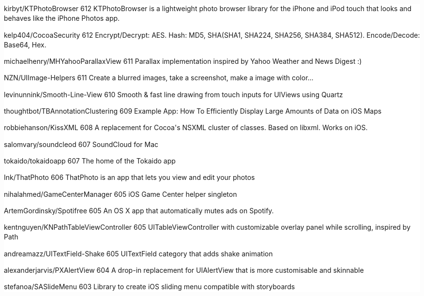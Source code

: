 
kirbyt/KTPhotoBrowser                      612
KTPhotoBrowser is a lightweight photo browser library for the iPhone and iPod touch that looks and behaves like the iPhone Photos app.


kelp404/CocoaSecurity                      612
Encrypt/Decrypt: AES. Hash: MD5, SHA(SHA1, SHA224, SHA256, SHA384, SHA512). Encode/Decode: Base64, Hex.


michaelhenry/MHYahooParallaxView           611
Parallax implementation inspired by Yahoo Weather and News Digest :)


NZN/UIImage-Helpers                        611
Create a blurred images, take a screenshot, make a image with color...


levinunnink/Smooth-Line-View               610
Smooth & fast line drawing from touch inputs for UIViews using Quartz


thoughtbot/TBAnnotationClustering          609
Example App: How To Efficiently Display Large Amounts of Data on iOS Maps


robbiehanson/KissXML                       608
A replacement for Cocoa's NSXML cluster of classes. Based on libxml. Works on iOS.


salomvary/soundcleod                       607
SoundCloud for Mac  


tokaido/tokaidoapp                         607
The home of the Tokaido app


Ink/ThatPhoto                              606
ThatPhoto is an app that lets you view and edit your photos


nihalahmed/GameCenterManager               605
iOS Game Center helper singleton


ArtemGordinsky/Spotifree                   605
An OS X app that automatically mutes ads on Spotify.


kentnguyen/KNPathTableViewController       605
UITableViewController with customizable overlay panel while scrolling, inspired by Path


andreamazz/UITextField-Shake               605
UITextField category that adds shake animation


alexanderjarvis/PXAlertView                604
A drop-in replacement for UIAlertView that is more customisable and skinnable


stefanoa/SASlideMenu                       603
Library to create iOS sliding menu compatible with storyboards
